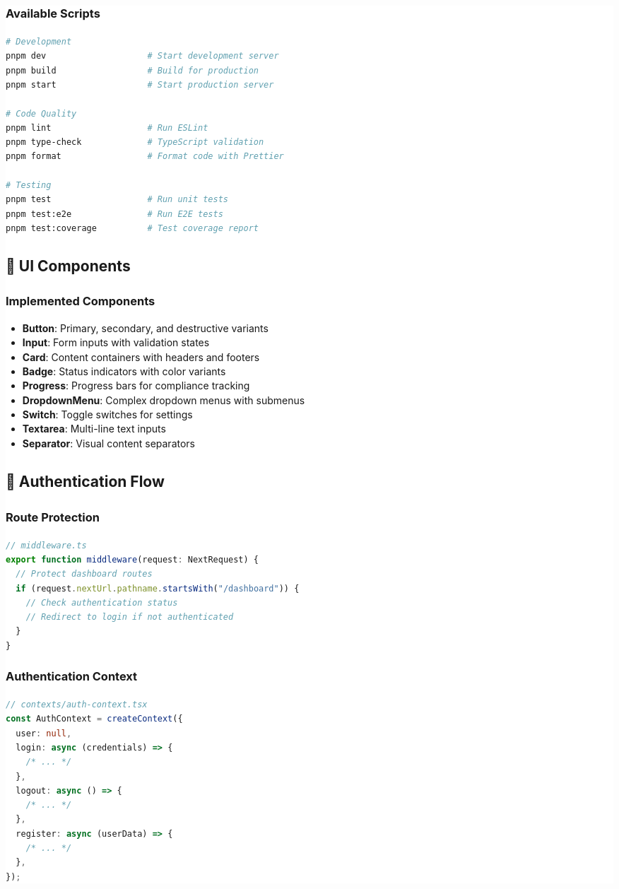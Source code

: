 ### Available Scripts

```bash
# Development
pnpm dev                    # Start development server
pnpm build                  # Build for production
pnpm start                  # Start production server

# Code Quality
pnpm lint                   # Run ESLint
pnpm type-check             # TypeScript validation
pnpm format                 # Format code with Prettier

# Testing
pnpm test                   # Run unit tests
pnpm test:e2e               # Run E2E tests
pnpm test:coverage          # Test coverage report
```

## 🎨 UI Components

### Implemented Components

- **Button**: Primary, secondary, and destructive variants
- **Input**: Form inputs with validation states
- **Card**: Content containers with headers and footers
- **Badge**: Status indicators with color variants
- **Progress**: Progress bars for compliance tracking
- **DropdownMenu**: Complex dropdown menus with submenus
- **Switch**: Toggle switches for settings
- **Textarea**: Multi-line text inputs
- **Separator**: Visual content separators

## 🔐 Authentication Flow

### Route Protection

```typescript
// middleware.ts
export function middleware(request: NextRequest) {
  // Protect dashboard routes
  if (request.nextUrl.pathname.startsWith("/dashboard")) {
    // Check authentication status
    // Redirect to login if not authenticated
  }
}
```

### Authentication Context

```typescript
// contexts/auth-context.tsx
const AuthContext = createContext({
  user: null,
  login: async (credentials) => {
    /* ... */
  },
  logout: async () => {
    /* ... */
  },
  register: async (userData) => {
    /* ... */
  },
});
```